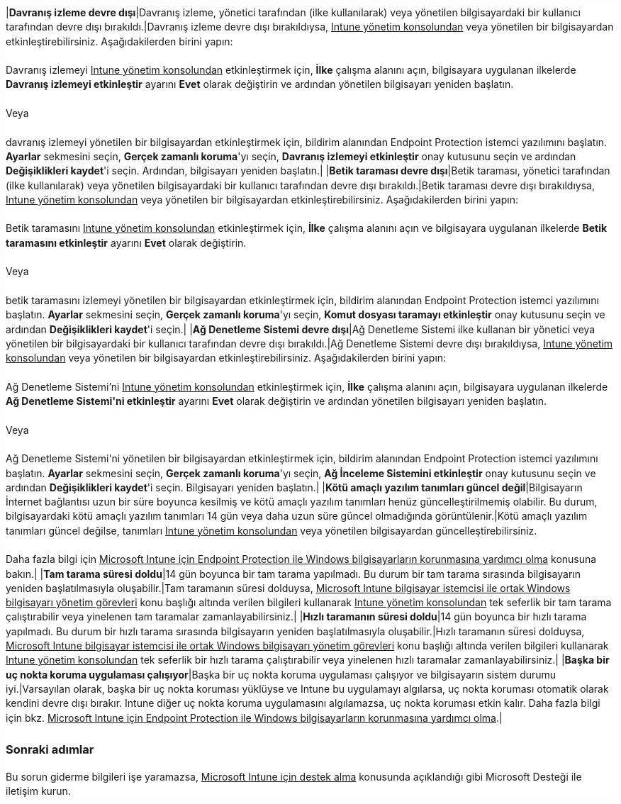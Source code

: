 |**Davranış izleme devre dışı**|Davranış izleme, yönetici tarafından (ilke kullanılarak) veya yönetilen bilgisayardaki bir kullanıcı tarafından devre dışı bırakıldı.|Davranış izleme devre dışı bırakıldıysa, [Intune yönetim konsolundan](https://manage.microsoft.com) veya yönetilen bir bilgisayardan etkinleştirebilirsiniz. Aşağıdakilerden birini yapın:<br /><br />Davranış izlemeyi [Intune yönetim konsolundan](https://manage.microsoft.com) etkinleştirmek için, **İlke** çalışma alanını açın, bilgisayara uygulanan ilkelerde **Davranış izlemeyi etkinleştir** ayarını **Evet** olarak değiştirin ve ardından yönetilen bilgisayarı yeniden başlatın.<br /><br />Veya<br /><br />davranış izlemeyi yönetilen bir bilgisayardan etkinleştirmek için, bildirim alanından Endpoint Protection istemci yazılımını başlatın. **Ayarlar** sekmesini seçin, **Gerçek zamanlı koruma**'yı seçin, **Davranış izlemeyi etkinleştir** onay kutusunu seçin ve ardından **Değişiklikleri kaydet**'i seçin. Ardından, bilgisayarı yeniden başlatın.|
|**Betik taraması devre dışı**|Betik taraması, yönetici tarafından (ilke kullanılarak) veya yönetilen bilgisayardaki bir kullanıcı tarafından devre dışı bırakıldı.|Betik taraması devre dışı bırakıldıysa, [Intune yönetim konsolundan](https://manage.microsoft.com) veya yönetilen bir bilgisayardan etkinleştirebilirsiniz. Aşağıdakilerden birini yapın:<br /><br />Betik taramasını [Intune yönetim konsolundan](https://manage.microsoft.com) etkinleştirmek için, **İlke** çalışma alanını açın ve bilgisayara uygulanan ilkelerde **Betik taramasını etkinleştir** ayarını **Evet** olarak değiştirin.<br /><br />Veya<br /><br />betik taramasını izlemeyi yönetilen bir bilgisayardan etkinleştirmek için, bildirim alanından Endpoint Protection istemci yazılımını başlatın. **Ayarlar** sekmesini seçin, **Gerçek zamanlı koruma**'yı seçin, **Komut dosyası taramayı etkinleştir** onay kutusunu seçin ve ardından **Değişiklikleri kaydet**'i seçin.|
|**Ağ Denetleme Sistemi devre dışı**|Ağ Denetleme Sistemi ilke kullanan bir yönetici veya yönetilen bir bilgisayardaki bir kullanıcı tarafından devre dışı bırakıldı.|Ağ Denetleme Sistemi devre dışı bırakıldıysa, [Intune yönetim konsolundan](https://manage.microsoft.com) veya yönetilen bir bilgisayardan etkinleştirebilirsiniz. Aşağıdakilerden birini yapın:<br /><br />Ağ Denetleme Sistemi’ni [Intune yönetim konsolundan](https://manage.microsoft.com) etkinleştirmek için, **İlke** çalışma alanını açın, bilgisayara uygulanan ilkelerde **Ağ Denetleme Sistemi'ni etkinleştir** ayarını **Evet** olarak değiştirin ve ardından yönetilen bilgisayarı yeniden başlatın.<br /><br />Veya<br /><br />Ağ Denetleme Sistemi'ni yönetilen bir bilgisayardan etkinleştirmek için, bildirim alanından Endpoint Protection istemci yazılımını başlatın. **Ayarlar** sekmesini seçin, **Gerçek zamanlı koruma**'yı seçin, **Ağ İnceleme Sistemini etkinleştir** onay kutusunu seçin ve ardından **Değişiklikleri kaydet**'i seçin. Bilgisayarı yeniden başlatın.|
|**Kötü amaçlı yazılım tanımları güncel değil**|Bilgisayarın İnternet bağlantısı uzun bir süre boyunca kesilmiş ve kötü amaçlı yazılım tanımları henüz güncelleştirilmemiş olabilir. Bu durum, bilgisayardaki kötü amaçlı yazılım tanımları 14 gün veya daha uzun süre güncel olmadığında görüntülenir.|Kötü amaçlı yazılım tanımları güncel değilse, tanımları [Intune yönetim konsolundan](https://manage.microsoft.com) veya yönetilen bilgisayardan güncelleştirebilirsiniz.<br /><br />Daha fazla bilgi için [Microsoft Intune için Endpoint Protection ile Windows bilgisayarların korunmasına yardımcı olma](/intune/deploy-use/help-secure-windows-pcs-with-endpoint-protection-for-microsoft-intune) konusuna bakın.|
|**Tam tarama süresi doldu**|14 gün boyunca bir tam tarama yapılmadı. Bu durum bir tam tarama sırasında bilgisayarın yeniden başlatılmasıyla oluşabilir.|Tam taramanın süresi dolduysa, [Microsoft Intune bilgisayar istemcisi ile ortak Windows bilgisayarı yönetim görevleri](/intune/deploy-use/common-windows-pc-management-tasks-with-the-microsoft-intune-computer-client) konu başlığı altında verilen bilgileri kullanarak [Intune yönetim konsolundan](https://manage.microsoft.com) tek seferlik bir tam tarama çalıştırabilir veya yinelenen tam taramalar zamanlayabilirsiniz.|
|**Hızlı taramanın süresi doldu**|14 gün boyunca bir hızlı tarama yapılmadı. Bu durum bir hızlı tarama sırasında bilgisayarın yeniden başlatılmasıyla oluşabilir.|Hızlı taramanın süresi dolduysa, [Microsoft Intune bilgisayar istemcisi ile ortak Windows bilgisayarı yönetim görevleri](/intune/deploy-use/common-windows-pc-management-tasks-with-the-microsoft-intune-computer-client) konu başlığı altında verilen bilgileri kullanarak [Intune yönetim konsolundan](https://manage.microsoft.com) tek seferlik bir hızlı tarama çalıştırabilir veya yinelenen hızlı taramalar zamanlayabilirsiniz.|
|**Başka bir uç nokta koruma uygulaması çalışıyor**|Başka bir uç nokta koruma uygulaması çalışıyor ve bilgisayarın sistem durumu iyi.|Varsayılan olarak, başka bir uç nokta koruması yüklüyse ve Intune bu uygulamayı algılarsa, uç nokta koruması otomatik olarak kendini devre dışı bırakır. Intune diğer uç nokta koruma uygulamasını algılamazsa, uç nokta koruması etkin kalır. Daha fazla bilgi için bkz. [Microsoft Intune için Endpoint Protection ile Windows bilgisayarların korunmasına yardımcı olma](/intune/deploy-use/help-secure-windows-pcs-with-endpoint-protection-for-microsoft-intune).|

### <a name="next-steps"></a>Sonraki adımlar
Bu sorun giderme bilgileri işe yaramazsa, [Microsoft Intune için destek alma](how-to-get-support-for-microsoft-intune.md) konusunda açıklandığı gibi Microsoft Desteği ile iletişim kurun.






